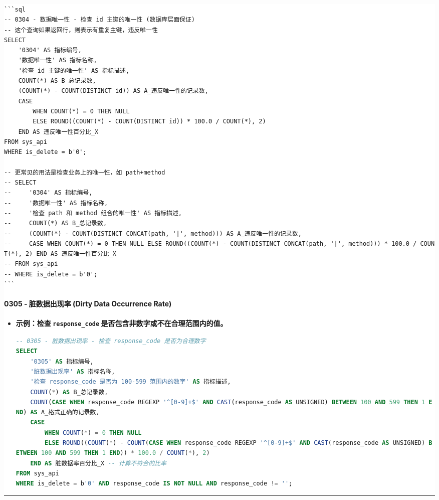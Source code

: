    ```sql
    -- 0304 - 数据唯一性 - 检查 id 主键的唯一性 (数据库层面保证)
    -- 这个查询如果返回行，则表示有重复主键，违反唯一性
    SELECT
        '0304' AS 指标编号,
        '数据唯一性' AS 指标名称,
        '检查 id 主键的唯一性' AS 指标描述,
        COUNT(*) AS B_总记录数,
        (COUNT(*) - COUNT(DISTINCT id)) AS A_违反唯一性的记录数,
        CASE
            WHEN COUNT(*) = 0 THEN NULL
            ELSE ROUND((COUNT(*) - COUNT(DISTINCT id)) * 100.0 / COUNT(*), 2)
        END AS 违反唯一性百分比_X
    FROM sys_api
    WHERE is_delete = b'0';

    -- 更常见的用法是检查业务上的唯一性，如 path+method
    -- SELECT
    --     '0304' AS 指标编号,
    --     '数据唯一性' AS 指标名称,
    --     '检查 path 和 method 组合的唯一性' AS 指标描述,
    --     COUNT(*) AS B_总记录数,
    --     (COUNT(*) - COUNT(DISTINCT CONCAT(path, '|', method))) AS A_违反唯一性的记录数,
    --     CASE WHEN COUNT(*) = 0 THEN NULL ELSE ROUND((COUNT(*) - COUNT(DISTINCT CONCAT(path, '|', method))) * 100.0 / COUNT(*), 2) END AS 违反唯一性百分比_X
    -- FROM sys_api
    -- WHERE is_delete = b'0';
    ```

#### **0305 - 脏数据出现率 (Dirty Data Occurrence Rate)**

* **示例：检查 `response_code` 是否包含非数字或不在合理范围内的值。**

    ```sql
    -- 0305 - 脏数据出现率 - 检查 response_code 是否为合理数字
    SELECT
        '0305' AS 指标编号,
        '脏数据出现率' AS 指标名称,
        '检查 response_code 是否为 100-599 范围内的数字' AS 指标描述,
        COUNT(*) AS B_总记录数,
        COUNT(CASE WHEN response_code REGEXP '^[0-9]+$' AND CAST(response_code AS UNSIGNED) BETWEEN 100 AND 599 THEN 1 END) AS A_格式正确的记录数,
        CASE
            WHEN COUNT(*) = 0 THEN NULL
            ELSE ROUND((COUNT(*) - COUNT(CASE WHEN response_code REGEXP '^[0-9]+$' AND CAST(response_code AS UNSIGNED) BETWEEN 100 AND 599 THEN 1 END)) * 100.0 / COUNT(*), 2)
        END AS 脏数据率百分比_X -- 计算不符合的比率
    FROM sys_api
    WHERE is_delete = b'0' AND response_code IS NOT NULL AND response_code != '';

    ```

---
